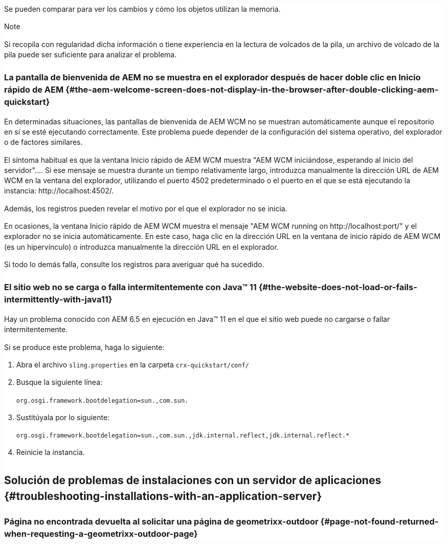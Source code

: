 Se pueden comparar para ver los cambios y cómo los objetos utilizan la memoria.

>[!NOTE]
>
>Si recopila con regularidad dicha información o tiene experiencia en la lectura de volcados de la pila, un archivo de volcado de la pila puede ser suficiente para analizar el problema.

### La pantalla de bienvenida de AEM no se muestra en el explorador después de hacer doble clic en Inicio rápido de AEM {#the-aem-welcome-screen-does-not-display-in-the-browser-after-double-clicking-aem-quickstart}

En determinadas situaciones, las pantallas de bienvenida de AEM WCM no se muestran automáticamente aunque el repositorio en sí se esté ejecutando correctamente. Este problema puede depender de la configuración del sistema operativo, del explorador o de factores similares.

El síntoma habitual es que la ventana Inicio rápido de AEM WCM muestra &quot;AEM WCM iniciándose, esperando al inicio del servidor&quot;.... Si ese mensaje se muestra durante un tiempo relativamente largo, introduzca manualmente la dirección URL de AEM WCM en la ventana del explorador, utilizando el puerto 4502 predeterminado o el puerto en el que se está ejecutando la instancia: http://localhost:4502/.

Además, los registros pueden revelar el motivo por el que el explorador no se inicia.

En ocasiones, la ventana Inicio rápido de AEM WCM muestra el mensaje &quot;AEM WCM running on http://localhost:port/&quot; y el explorador no se inicia automáticamente. En este caso, haga clic en la dirección URL en la ventana de inicio rápido de AEM WCM (es un hipervínculo) o introduzca manualmente la dirección URL en el explorador.

Si todo lo demás falla, consulte los registros para averiguar qué ha sucedido.

### El sitio web no se carga o falla intermitentemente con Java™ 11 {#the-website-does-not-load-or-fails-intermittently-with-java11}

Hay un problema conocido con AEM 6.5 en ejecución en Java™ 11 en el que el sitio web puede no cargarse o fallar intermitentemente.

Si se produce este problema, haga lo siguiente:

1. Abra el archivo `sling.properties` en la carpeta `crx-quickstart/conf/`
1. Busque la siguiente línea:

   `org.osgi.framework.bootdelegation=sun.,com.sun.`

1. Sustitúyala por lo siguiente:

   `org.osgi.framework.bootdelegation=sun.,com.sun.,jdk.internal.reflect,jdk.internal.reflect.*`

1. Reinicie la instancia.

## Solución de problemas de instalaciones con un servidor de aplicaciones {#troubleshooting-installations-with-an-application-server}

### Página no encontrada devuelta al solicitar una página de geometrixx-outdoor {#page-not-found-returned-when-requesting-a-geometrixx-outdoor-page}
